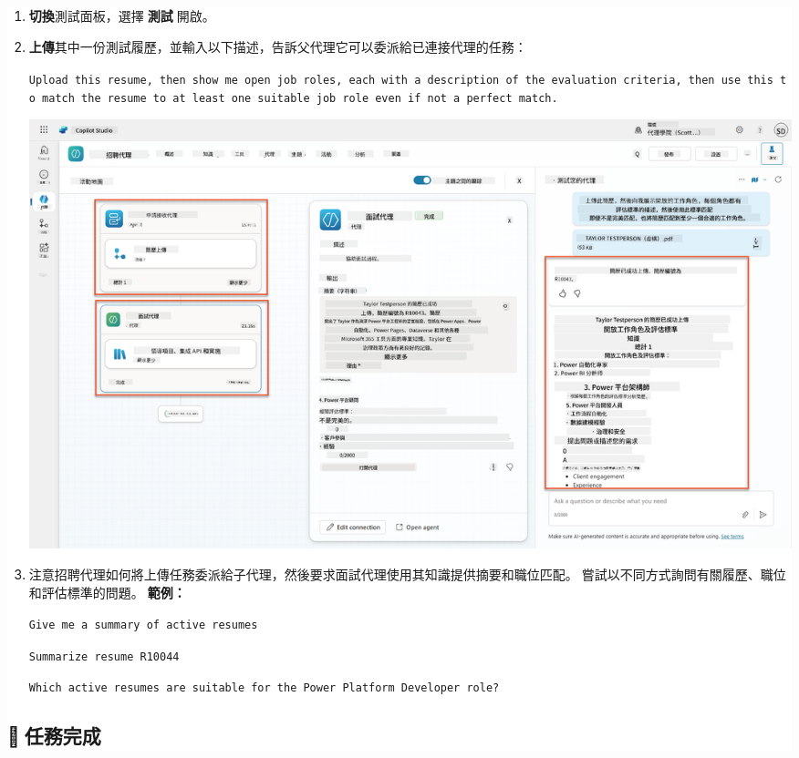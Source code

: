1. **切換**測試面板，選擇 **測試** 開啟。

1. **上傳**其中一份測試履歷，並輸入以下描述，告訴父代理它可以委派給已連接代理的任務：

    ```text
    Upload this resume, then show me open job roles, each with a description of the evaluation criteria, then use this to match the resume to at least one suitable job role even if not a perfect match.
    ```

    ![多代理測試](../../../../../translated_images/2-multi-agent-test.1e7c8e9dc283f220983f74a960f49b194d9e1c013c4369e33354c84411fc991c.tw.png)

1. 注意招聘代理如何將上傳任務委派給子代理，然後要求面試代理使用其知識提供摘要和職位匹配。
   嘗試以不同方式詢問有關履歷、職位和評估標準的問題。
   **範例：**

    ```text
    Give me a summary of active resumes
    ```

    ```text
    Summarize resume R10044
    ```

    ```text
    Which active resumes are suitable for the Power Platform Developer role?
    ```

## 🎉 任務完成
